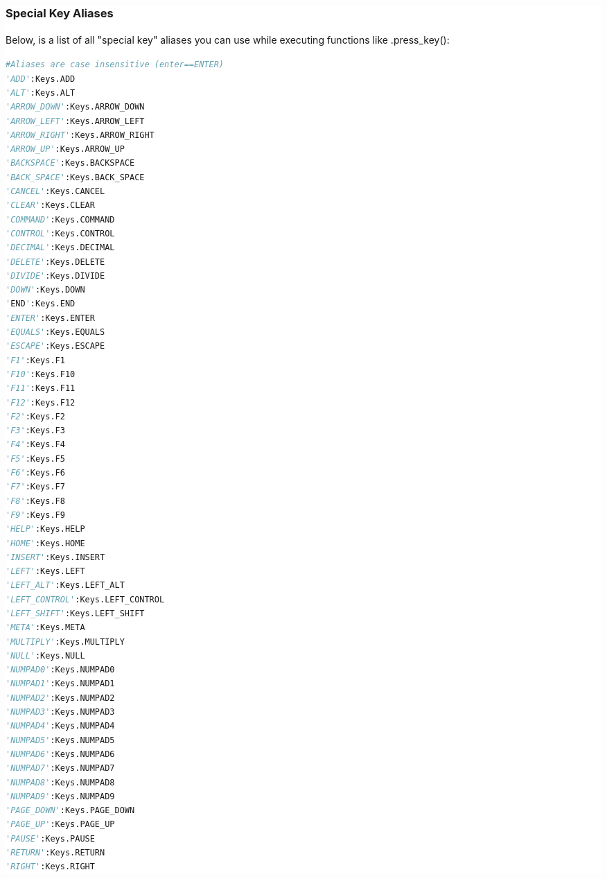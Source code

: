 ### Special Key Aliases

Below, is a list of all "special key" aliases you can use while executing functions like .press\_key():

```python
#Aliases are case insensitive (enter==ENTER)
'ADD':Keys.ADD
'ALT':Keys.ALT
'ARROW_DOWN':Keys.ARROW_DOWN
'ARROW_LEFT':Keys.ARROW_LEFT
'ARROW_RIGHT':Keys.ARROW_RIGHT
'ARROW_UP':Keys.ARROW_UP
'BACKSPACE':Keys.BACKSPACE
'BACK_SPACE':Keys.BACK_SPACE
'CANCEL':Keys.CANCEL
'CLEAR':Keys.CLEAR
'COMMAND':Keys.COMMAND
'CONTROL':Keys.CONTROL
'DECIMAL':Keys.DECIMAL
'DELETE':Keys.DELETE
'DIVIDE':Keys.DIVIDE
'DOWN':Keys.DOWN
'END':Keys.END
'ENTER':Keys.ENTER
'EQUALS':Keys.EQUALS
'ESCAPE':Keys.ESCAPE
'F1':Keys.F1
'F10':Keys.F10
'F11':Keys.F11
'F12':Keys.F12
'F2':Keys.F2
'F3':Keys.F3
'F4':Keys.F4
'F5':Keys.F5
'F6':Keys.F6
'F7':Keys.F7
'F8':Keys.F8
'F9':Keys.F9
'HELP':Keys.HELP
'HOME':Keys.HOME
'INSERT':Keys.INSERT
'LEFT':Keys.LEFT
'LEFT_ALT':Keys.LEFT_ALT
'LEFT_CONTROL':Keys.LEFT_CONTROL
'LEFT_SHIFT':Keys.LEFT_SHIFT
'META':Keys.META
'MULTIPLY':Keys.MULTIPLY
'NULL':Keys.NULL
'NUMPAD0':Keys.NUMPAD0
'NUMPAD1':Keys.NUMPAD1
'NUMPAD2':Keys.NUMPAD2
'NUMPAD3':Keys.NUMPAD3
'NUMPAD4':Keys.NUMPAD4
'NUMPAD5':Keys.NUMPAD5
'NUMPAD6':Keys.NUMPAD6
'NUMPAD7':Keys.NUMPAD7
'NUMPAD8':Keys.NUMPAD8
'NUMPAD9':Keys.NUMPAD9
'PAGE_DOWN':Keys.PAGE_DOWN
'PAGE_UP':Keys.PAGE_UP
'PAUSE':Keys.PAUSE
'RETURN':Keys.RETURN
'RIGHT':Keys.RIGHT
```